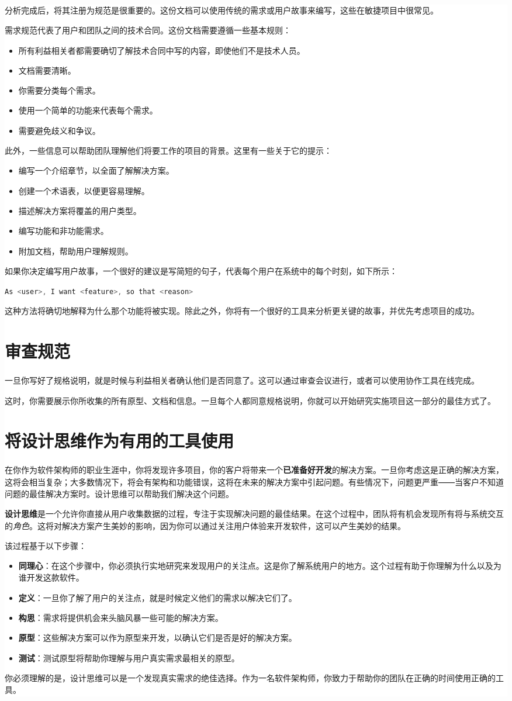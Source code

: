 分析完成后，将其注册为规范是很重要的。这份文档可以使用传统的需求或用户故事来编写，这些在敏捷项目中很常见。

需求规范代表了用户和团队之间的技术合同。这份文档需要遵循一些基本规则：

+   所有利益相关者都需要确切了解技术合同中写的内容，即使他们不是技术人员。

+   文档需要清晰。

+   你需要分类每个需求。

+   使用一个简单的功能来代表每个需求。

+   需要避免歧义和争议。

此外，一些信息可以帮助团队理解他们将要工作的项目的背景。这里有一些关于它的提示：

+   编写一个介绍章节，以全面了解解决方案。

+   创建一个术语表，以便更容易理解。

+   描述解决方案将覆盖的用户类型。

+   编写功能和非功能需求。

+   附加文档，帮助用户理解规则。

如果你决定编写用户故事，一个很好的建议是写简短的句子，代表每个用户在系统中的每个时刻，如下所示：

```cs
As <user>, I want <feature>, so that <reason>
```

这种方法将确切地解释为什么那个功能将被实现。除此之外，你将有一个很好的工具来分析更关键的故事，并优先考虑项目的成功。

# 审查规范

一旦你写好了规格说明，就是时候与利益相关者确认他们是否同意了。这可以通过审查会议进行，或者可以使用协作工具在线完成。

这时，你需要展示你所收集的所有原型、文档和信息。一旦每个人都同意规格说明，你就可以开始研究实施项目这一部分的最佳方式了。

# 将设计思维作为有用的工具使用

在你作为软件架构师的职业生涯中，你将发现许多项目，你的客户将带来一个**已准备好开发**的解决方案。一旦你考虑这是正确的解决方案，这将会相当复杂；大多数情况下，将会有架构和功能错误，这将在未来的解决方案中引起问题。有些情况下，问题更严重——当客户不知道问题的最佳解决方案时。设计思维可以帮助我们解决这个问题。

**设计思维**是一个允许你直接从用户收集数据的过程，专注于实现解决问题的最佳结果。在这个过程中，团队将有机会发现所有将与系统交互的*角色*。这将对解决方案产生美妙的影响，因为你可以通过关注用户体验来开发软件，这可以产生美妙的结果。

该过程基于以下步骤：

+   **同理心**：在这个步骤中，你必须执行实地研究来发现用户的关注点。这是你了解系统用户的地方。这个过程有助于你理解为什么以及为谁开发这款软件。

+   **定义**：一旦你了解了用户的关注点，就是时候定义他们的需求以解决它们了。

+   **构思**：需求将提供机会来头脑风暴一些可能的解决方案。

+   **原型**：这些解决方案可以作为原型来开发，以确认它们是否是好的解决方案。

+   **测试**：测试原型将帮助你理解与用户真实需求最相关的原型。

你必须理解的是，设计思维可以是一个发现真实需求的绝佳选择。作为一名软件架构师，你致力于帮助你的团队在正确的时间使用正确的工具。
